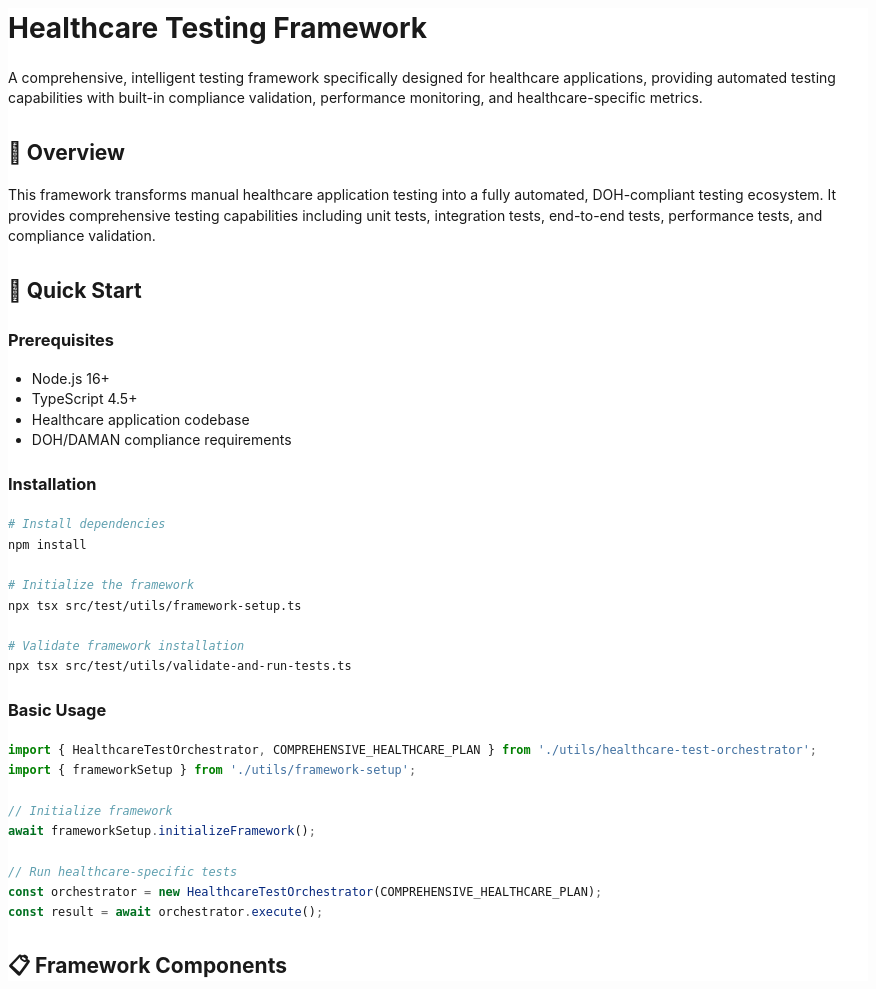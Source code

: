 # Healthcare Testing Framework

A comprehensive, intelligent testing framework specifically designed for healthcare applications, providing automated testing capabilities with built-in compliance validation, performance monitoring, and healthcare-specific metrics.

## 🏥 Overview

This framework transforms manual healthcare application testing into a fully automated, DOH-compliant testing ecosystem. It provides comprehensive testing capabilities including unit tests, integration tests, end-to-end tests, performance tests, and compliance validation.

## 🚀 Quick Start

### Prerequisites

- Node.js 16+ 
- TypeScript 4.5+
- Healthcare application codebase
- DOH/DAMAN compliance requirements

### Installation

```bash
# Install dependencies
npm install

# Initialize the framework
npx tsx src/test/utils/framework-setup.ts

# Validate framework installation
npx tsx src/test/utils/validate-and-run-tests.ts
```

### Basic Usage

```typescript
import { HealthcareTestOrchestrator, COMPREHENSIVE_HEALTHCARE_PLAN } from './utils/healthcare-test-orchestrator';
import { frameworkSetup } from './utils/framework-setup';

// Initialize framework
await frameworkSetup.initializeFramework();

// Run healthcare-specific tests
const orchestrator = new HealthcareTestOrchestrator(COMPREHENSIVE_HEALTHCARE_PLAN);
const result = await orchestrator.execute();
```

## 📋 Framework Components
